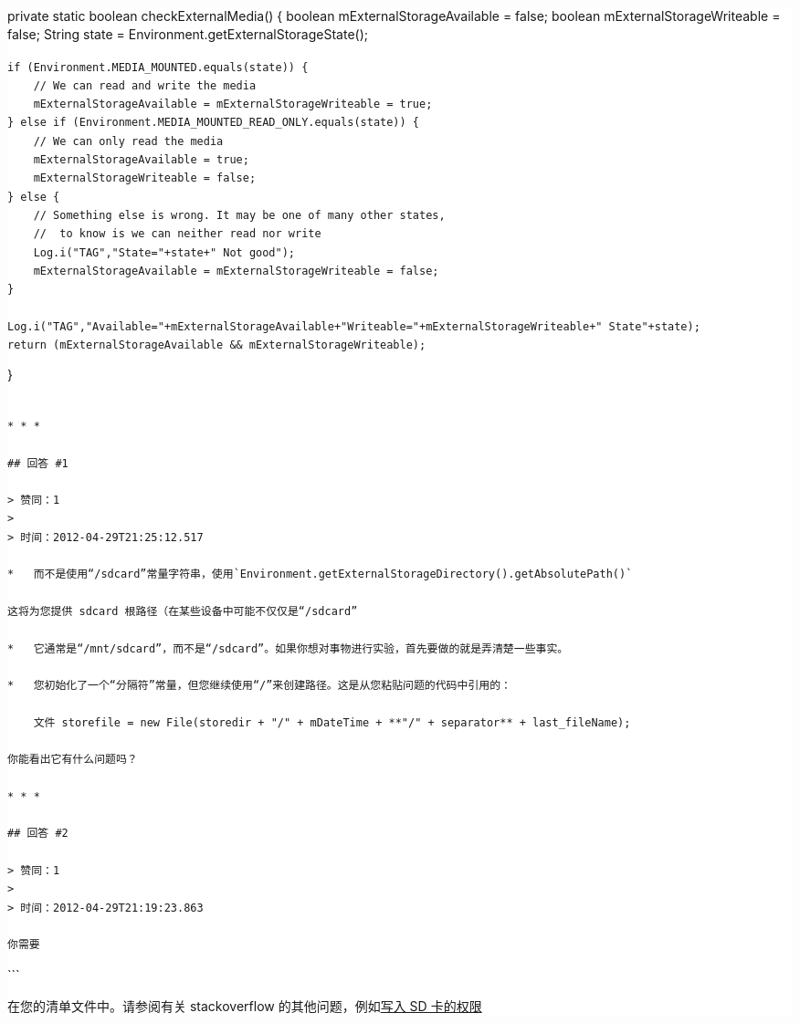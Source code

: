 ```

```
private static boolean  checkExternalMedia()
{
    boolean mExternalStorageAvailable = false;
    boolean mExternalStorageWriteable = false;
    String state = Environment.getExternalStorageState();

    if (Environment.MEDIA_MOUNTED.equals(state)) {
        // We can read and write the media
        mExternalStorageAvailable = mExternalStorageWriteable = true;
    } else if (Environment.MEDIA_MOUNTED_READ_ONLY.equals(state)) {
        // We can only read the media
        mExternalStorageAvailable = true;
        mExternalStorageWriteable = false;
    } else {
        // Something else is wrong. It may be one of many other states,
        //  to know is we can neither read nor write
        Log.i("TAG","State="+state+" Not good");
        mExternalStorageAvailable = mExternalStorageWriteable = false;
    }

    Log.i("TAG","Available="+mExternalStorageAvailable+"Writeable="+mExternalStorageWriteable+" State"+state);
    return (mExternalStorageAvailable && mExternalStorageWriteable);
} 
```

* * *

## 回答 #1

> 赞同：1
> 
> 时间：2012-04-29T21:25:12.517

*   而不是使用“/sdcard”常量字符串，使用`Environment.getExternalStorageDirectory().getAbsolutePath()`

这将为您提供 sdcard 根路径（在某些设备中可能不仅仅是“/sdcard”

*   它通常是“/mnt/sdcard”，而不是“/sdcard”。如果你想对事物进行实验，首先要做的就是弄清楚一些事实。

*   您初始化了一个“分隔符”常量，但您继续使用“/”来创建路径。这是从您粘贴问题的代码中引用的：

    文件 storefile = new File(storedir + "/" + mDateTime + **"/" + separator** + last_fileName);

你能看出它有什么问题吗？

* * *

## 回答 #2

> 赞同：1
> 
> 时间：2012-04-29T21:19:23.863

你需要

```
<uses-permission android:name="android.permission.WRITE_EXTERNAL_STORAGE" /> 
```

在您的清单文件中。请参阅有关 stackoverflow 的其他问题，例如[写入 SD 卡的权限](https://stackoverflow.com/questions/2121833/permission-to-write-to-the-sd-card)
```